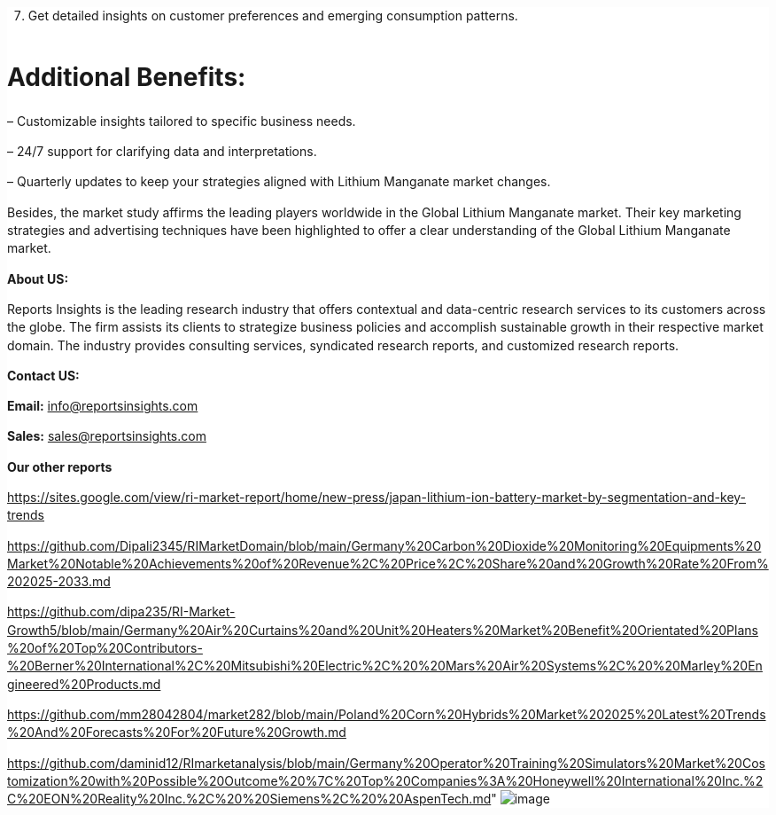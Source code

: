 7. Get detailed insights on customer preferences and emerging consumption patterns.

# <strong>Additional Benefits:</strong>

– Customizable insights tailored to specific business needs.

– 24/7 support for clarifying data and interpretations.

– Quarterly updates to keep your strategies aligned with Lithium Manganate market changes.

Besides, the market study affirms the leading players worldwide in the Global Lithium Manganate market. Their key marketing strategies and advertising techniques have been highlighted to offer a clear understanding of the Global Lithium Manganate market.

<strong><strong>About US</strong>:</strong>

Reports Insights is the leading research industry that offers contextual and data-centric research services to its customers across the globe. The firm assists its clients to strategize business policies and accomplish sustainable growth in their respective market domain. The industry provides consulting services, syndicated research reports, and customized research reports.

<strong>Contact US:</strong>

<p class=><b>Email:</b> <a href=mailto:info@reportsinsights.com>info@reportsinsights.com</a></p>
<p class=><b>Sales:</b> <a href=mailto:sales@reportsinsights.com>sales@reportsinsights.com</a></p>

<strong>Our other reports</strong>

<a href=https://sites.google.com/view/ri-market-report/home/new-press/japan-lithium-ion-battery-market-by-segmentation-and-key-trends>https://sites.google.com/view/ri-market-report/home/new-press/japan-lithium-ion-battery-market-by-segmentation-and-key-trends</a>

<a href=https://github.com/Dipali2345/RIMarketDomain/blob/main/Germany%20Carbon%20Dioxide%20Monitoring%20Equipments%20Market%20Notable%20Achievements%20of%20Revenue%2C%20Price%2C%20Share%20and%20Growth%20Rate%20From%202025-2033.md>https://github.com/Dipali2345/RIMarketDomain/blob/main/Germany%20Carbon%20Dioxide%20Monitoring%20Equipments%20Market%20Notable%20Achievements%20of%20Revenue%2C%20Price%2C%20Share%20and%20Growth%20Rate%20From%202025-2033.md</a>

<a href=https://github.com/dipa235/RI-Market-Growth5/blob/main/Germany%20Air%20Curtains%20and%20Unit%20Heaters%20Market%20Benefit%20Orientated%20Plans%20of%20Top%20Contributors-%20Berner%20International%2C%20Mitsubishi%20Electric%2C%20%20Mars%20Air%20Systems%2C%20%20Marley%20Engineered%20Products.md>https://github.com/dipa235/RI-Market-Growth5/blob/main/Germany%20Air%20Curtains%20and%20Unit%20Heaters%20Market%20Benefit%20Orientated%20Plans%20of%20Top%20Contributors-%20Berner%20International%2C%20Mitsubishi%20Electric%2C%20%20Mars%20Air%20Systems%2C%20%20Marley%20Engineered%20Products.md</a>

<a href=https://github.com/mm28042804/market282/blob/main/Poland%20Corn%20Hybrids%20Market%202025%20Latest%20Trends%20And%20Forecasts%20For%20Future%20Growth.md>https://github.com/mm28042804/market282/blob/main/Poland%20Corn%20Hybrids%20Market%202025%20Latest%20Trends%20And%20Forecasts%20For%20Future%20Growth.md</a>

<a href=https://github.com/daminid12/RImarketanalysis/blob/main/Germany%20Operator%20Training%20Simulators%20Market%20Costomization%20with%20Possible%20Outcome%20%7C%20Top%20Companies%3A%20Honeywell%20International%20Inc.%2C%20EON%20Reality%20Inc.%2C%20%20Siemens%2C%20%20AspenTech.md>https://github.com/daminid12/RImarketanalysis/blob/main/Germany%20Operator%20Training%20Simulators%20Market%20Costomization%20with%20Possible%20Outcome%20%7C%20Top%20Companies%3A%20Honeywell%20International%20Inc.%2C%20EON%20Reality%20Inc.%2C%20%20Siemens%2C%20%20AspenTech.md</a>"
![image](https://github.com/user-attachments/assets/37ac764b-51c5-4f84-ad66-f12bfc075470)
